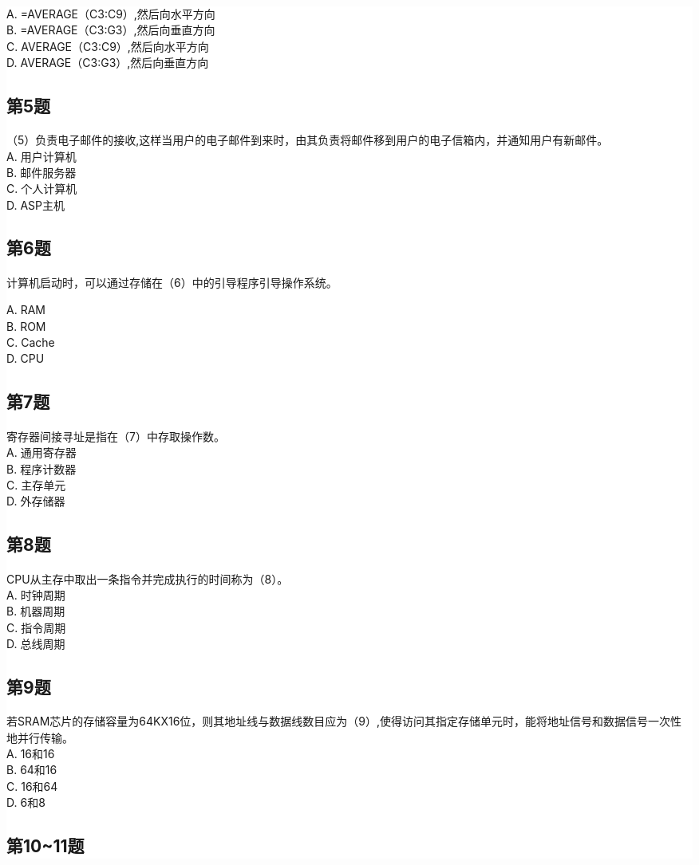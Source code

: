 A. =AVERAGE（C3:C9）,然后向水平方向  
B. =AVERAGE（C3:G3）,然后向垂直方向  
C. AVERAGE（C3:C9）,然后向水平方向  
D. AVERAGE（C3:G3）,然后向垂直方向  


## 第5题 ##

（5）负责电子邮件的接收,这样当用户的电子邮件到来时，由其负责将邮件移到用户的电子信箱内，并通知用户有新邮件。  
A. 用户计算机  
B. 邮件服务器  
C. 个人计算机  
D. ASP主机  


## 第6题 ##

计算机启动时，可以通过存储在（6）中的引导程序引导操作系统。

  
A. RAM  
B. ROM  
C. Cache  
D. CPU  


## 第7题 ##

寄存器间接寻址是指在（7）中存取操作数。  
A. 通用寄存器  
B. 程序计数器  
C. 主存单元  
D. 外存储器  


## 第8题 ##

CPU从主存中取出一条指令并完成执行的时间称为（8）。  
A. 时钟周期  
B. 机器周期  
C. 指令周期  
D. 总线周期  


## 第9题 ##

若SRAM芯片的存储容量为64KX16位，则其地址线与数据线数目应为（9）,使得访问其指定存储单元时，能将地址信号和数据信号一次性地并行传输。  
A. 16和16  
B. 64和16  
C. 16和64  
D. 6和8  


## 第10~11题 ##
